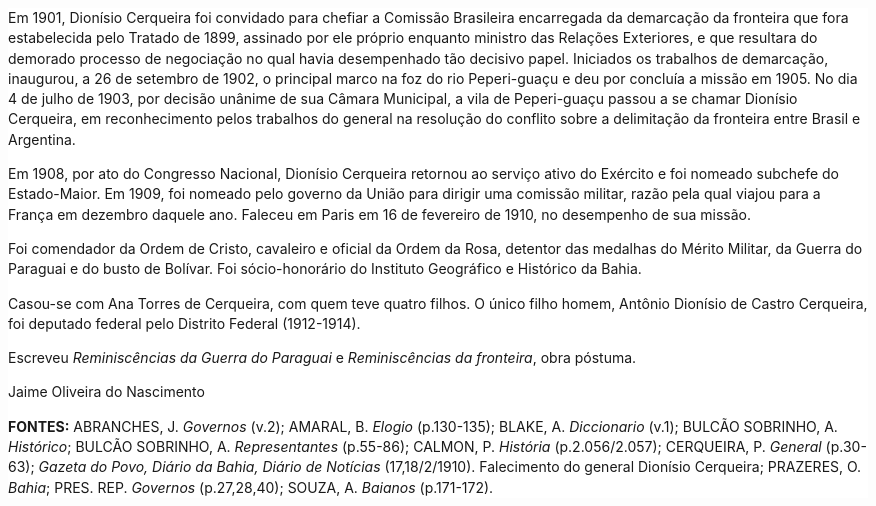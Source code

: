 Em 1901, Dionísio Cerqueira foi convidado para chefiar a Comissão
Brasileira encarregada da demarcação da fronteira que fora estabelecida
pelo Tratado de 1899, assinado por ele próprio enquanto ministro das
Relações Exteriores, e que resultara do demorado processo de negociação
no qual havia desempenhado tão decisivo papel. Iniciados os trabalhos de
demarcação, inaugurou, a 26 de setembro de 1902, o principal marco na
foz do rio Peperi-guaçu e deu por concluía a missão em 1905. No dia 4 de
julho de 1903, por decisão unânime de sua Câmara Municipal, a vila de
Peperi-guaçu passou a se chamar Dionísio Cerqueira, em reconhecimento
pelos trabalhos do general na resolução do conflito sobre a delimitação
da fronteira entre Brasil e Argentina.

Em 1908, por ato do Congresso Nacional, Dionísio Cerqueira retornou ao
serviço ativo do Exército e foi nomeado subchefe do Estado-Maior. Em
1909, foi nomeado pelo governo da União para dirigir uma comissão
militar, razão pela qual viajou para a França em dezembro daquele ano.
Faleceu em Paris em 16 de fevereiro de 1910, no desempenho de sua
missão.

Foi comendador da Ordem de Cristo, cavaleiro e oficial da Ordem da Rosa,
detentor das medalhas do Mérito Militar, da Guerra do Paraguai e do
busto de Bolívar. Foi sócio-honorário do Instituto Geográfico e
Histórico da Bahia.

Casou-se com Ana Torres de Cerqueira, com quem teve quatro filhos. O
único filho homem, Antônio Dionísio de Castro Cerqueira, foi deputado
federal pelo Distrito Federal (1912-1914).

Escreveu *Reminiscências da Guerra do Paraguai* e *Reminiscências da
fronteira*, obra póstuma.

Jaime Oliveira do Nascimento

**FONTES:** ABRANCHES, J. *Governos* (v.2); AMARAL, B. *Elogio*
(p.130-135); BLAKE, A. *Diccionario* (v.1); BULCÃO SOBRINHO, A.
*Histórico*; BULCÃO SOBRINHO, A. *Representantes* (p.55-86); CALMON, P.
*História* (p.2.056/2.057); CERQUEIRA, P. *General* (p.30-63); *Gazeta
do Povo, Diário da Bahia, Diário de Notícias* (17,18/2/1910).
Falecimento do general Dionísio Cerqueira; PRAZERES, O. *Bahia*; PRES.
REP. *Governos* (p.27,28,40); SOUZA, A. *Baianos* (p.171-172).
